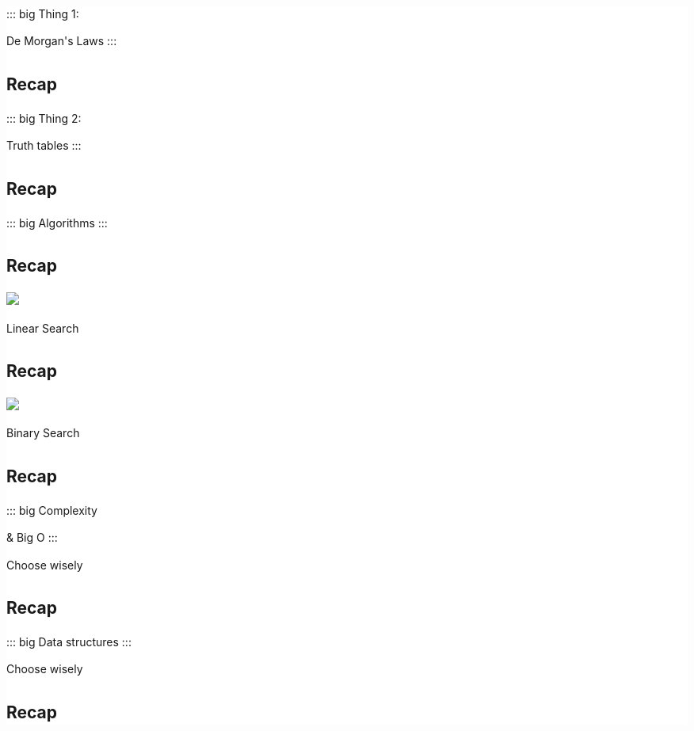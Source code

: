 ::: big
Thing 1:

De Morgan's Laws
:::

## Recap

::: big
Thing 2:

Truth tables
:::

## Recap

::: big
Algorithms
:::

## Recap

![](../images/linear-search-4.jpg)

Linear Search

## Recap

![](../images/binary-search-3.jpg)

Binary Search

## Recap

::: big
Complexity

& Big O
:::

Choose wisely

## Recap

::: big
Data structures
:::

Choose wisely

## Recap
